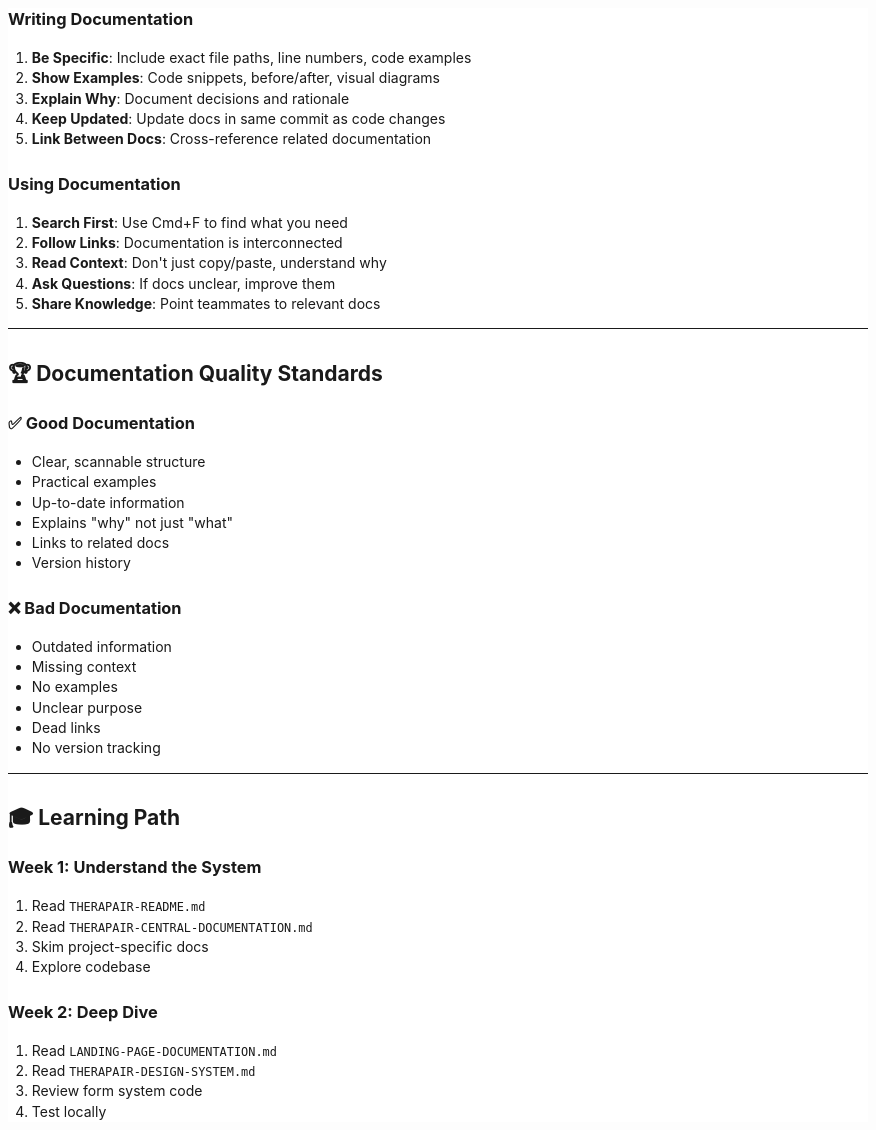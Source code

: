 ### Writing Documentation

1. **Be Specific**: Include exact file paths, line numbers, code examples
2. **Show Examples**: Code snippets, before/after, visual diagrams
3. **Explain Why**: Document decisions and rationale
4. **Keep Updated**: Update docs in same commit as code changes
5. **Link Between Docs**: Cross-reference related documentation

### Using Documentation

1. **Search First**: Use Cmd+F to find what you need
2. **Follow Links**: Documentation is interconnected
3. **Read Context**: Don't just copy/paste, understand why
4. **Ask Questions**: If docs unclear, improve them
5. **Share Knowledge**: Point teammates to relevant docs

---

## 🏆 Documentation Quality Standards

### ✅ Good Documentation

- Clear, scannable structure
- Practical examples
- Up-to-date information
- Explains "why" not just "what"
- Links to related docs
- Version history

### ❌ Bad Documentation

- Outdated information
- Missing context
- No examples
- Unclear purpose
- Dead links
- No version tracking

---

## 🎓 Learning Path

### **Week 1: Understand the System**
1. Read `THERAPAIR-README.md`
2. Read `THERAPAIR-CENTRAL-DOCUMENTATION.md`
3. Skim project-specific docs
4. Explore codebase

### **Week 2: Deep Dive**
1. Read `LANDING-PAGE-DOCUMENTATION.md`
2. Read `THERAPAIR-DESIGN-SYSTEM.md`
3. Review form system code
4. Test locally
